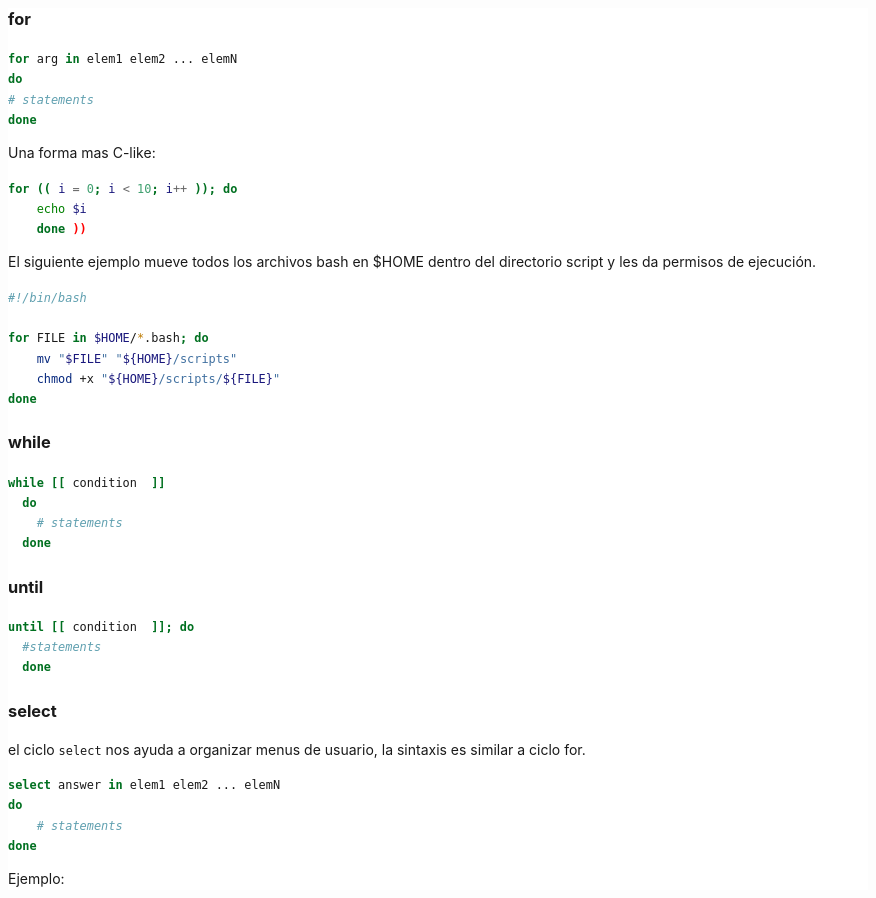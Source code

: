 
### for
  ```bash
  for arg in elem1 elem2 ... elemN
  do
# statements
  done
  ```

  Una forma mas C-like:
  ```bash
  for (( i = 0; i < 10; i++ )); do
      echo $i
      done ))
  ```

  El siguiente ejemplo mueve todos los archivos bash en $HOME dentro del directorio script y les da permisos de ejecución.

  ```bash
  #!/bin/bash

  for FILE in $HOME/*.bash; do
      mv "$FILE" "${HOME}/scripts"
      chmod +x "${HOME}/scripts/${FILE}"
  done
  ```

### while
```bash
while [[ condition  ]]
  do
    # statements
  done
```

### until
```bash
until [[ condition  ]]; do
  #statements
  done
```

### select
el ciclo `select` nos ayuda a organizar menus de usuario, la sintaxis es similar a ciclo for.

```bash
select answer in elem1 elem2 ... elemN
do
    # statements
done
```

Ejemplo:
